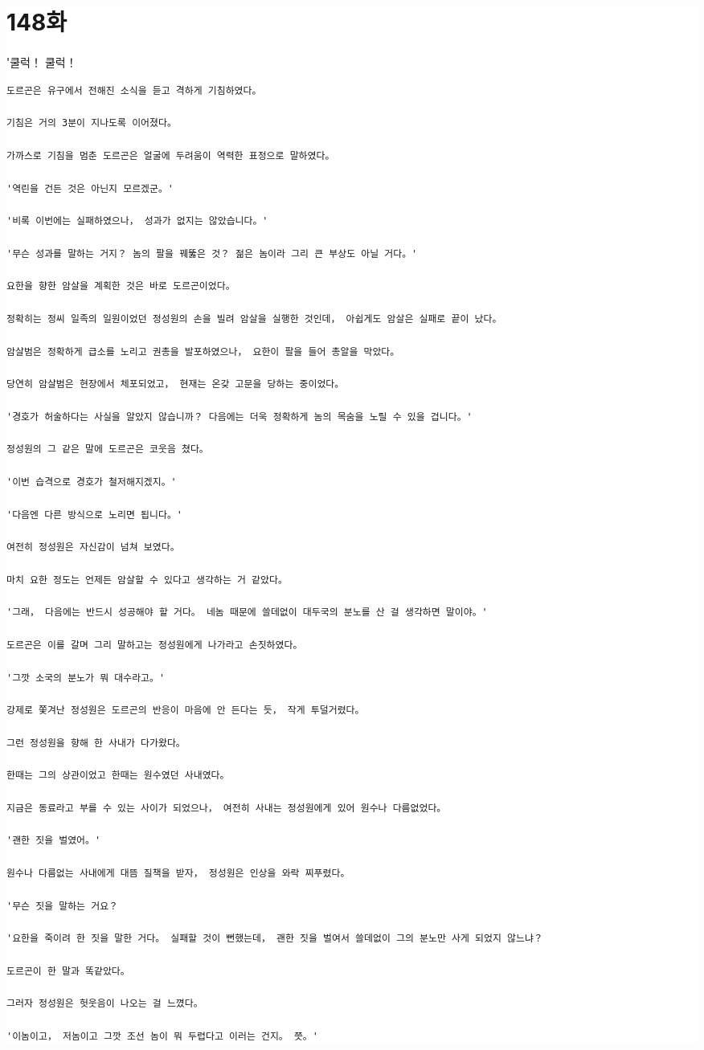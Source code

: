 # 148화

'쿨럭！ 쿨럭！

	도르곤은 유구에서 전해진 소식을 듣고 격하게 기침하였다。

	기침은 거의 3분이 지나도록 이어졌다。

	가까스로 기침을 멈춘 도르곤은 얼굴에 두려움이 역력한 표정으로 말하였다。

	'역린을 건든 것은 아닌지 모르겠군。'

	'비록 이번에는 실패하였으나， 성과가 없지는 않았습니다。'

	'무슨 성과를 말하는 거지？ 놈의 팔을 꿰뚫은 것？ 젊은 놈이라 그리 큰 부상도 아닐 거다。'

	요한을 향한 암살을 계획한 것은 바로 도르곤이었다。

	정확히는 정씨 일족의 일원이었던 정성원의 손을 빌려 암살을 실행한 것인데， 아쉽게도 암살은 실패로 끝이 났다。

	암살범은 정확하게 급소를 노리고 권총을 발포하였으나， 요한이 팔을 들어 총알을 막았다。

	당연히 암살범은 현장에서 체포되었고， 현재는 온갖 고문을 당하는 중이었다。

	'경호가 허술하다는 사실을 알았지 않습니까？ 다음에는 더욱 정확하게 놈의 목숨을 노릴 수 있을 겁니다。'

	정성원의 그 같은 말에 도르곤은 코웃음 쳤다。

	'이번 습격으로 경호가 철저해지겠지。'

	'다음엔 다른 방식으로 노리면 됩니다。'

	여전히 정성원은 자신감이 넘쳐 보였다。

	마치 요한 정도는 언제든 암살할 수 있다고 생각하는 거 같았다。

	'그래， 다음에는 반드시 성공해야 할 거다。 네놈 때문에 쓸데없이 대두국의 분노를 산 걸 생각하면 말이야。'

	도르곤은 이를 갈며 그리 말하고는 정성원에게 나가라고 손짓하였다。

	'그깟 소국의 분노가 뭐 대수라고。'

	강제로 쫓겨난 정성원은 도르곤의 반응이 마음에 안 든다는 듯， 작게 투덜거렸다。

	그런 정성원을 향해 한 사내가 다가왔다。

	한때는 그의 상관이었고 한때는 원수였던 사내였다。

	지금은 동료라고 부를 수 있는 사이가 되었으나， 여전히 사내는 정성원에게 있어 원수나 다름없었다。

	'괜한 짓을 벌였어。'

	원수나 다름없는 사내에게 대뜸 질책을 받자， 정성원은 인상을 와락 찌푸렸다。

	'무슨 짓을 말하는 거요？

	'요한을 죽이려 한 짓을 말한 거다。 실패할 것이 뻔했는데， 괜한 짓을 벌여서 쓸데없이 그의 분노만 사게 되었지 않느냐？

	도르곤이 한 말과 똑같았다。

	그러자 정성원은 헛웃음이 나오는 걸 느꼈다。

	'이놈이고， 저놈이고 그깟 조선 놈이 뭐 두렵다고 이러는 건지。 쯧。'
